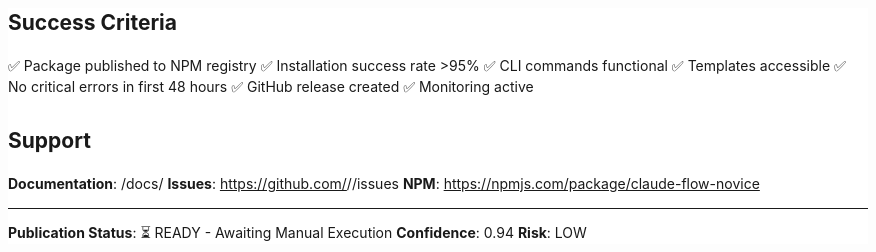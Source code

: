## Success Criteria

✅ Package published to NPM registry
✅ Installation success rate >95%
✅ CLI commands functional
✅ Templates accessible
✅ No critical errors in first 48 hours
✅ GitHub release created
✅ Monitoring active

## Support

**Documentation**: /docs/
**Issues**: https://github.com/<org>/<repo>/issues
**NPM**: https://npmjs.com/package/claude-flow-novice

---

**Publication Status**: ⏳ READY - Awaiting Manual Execution
**Confidence**: 0.94
**Risk**: LOW

